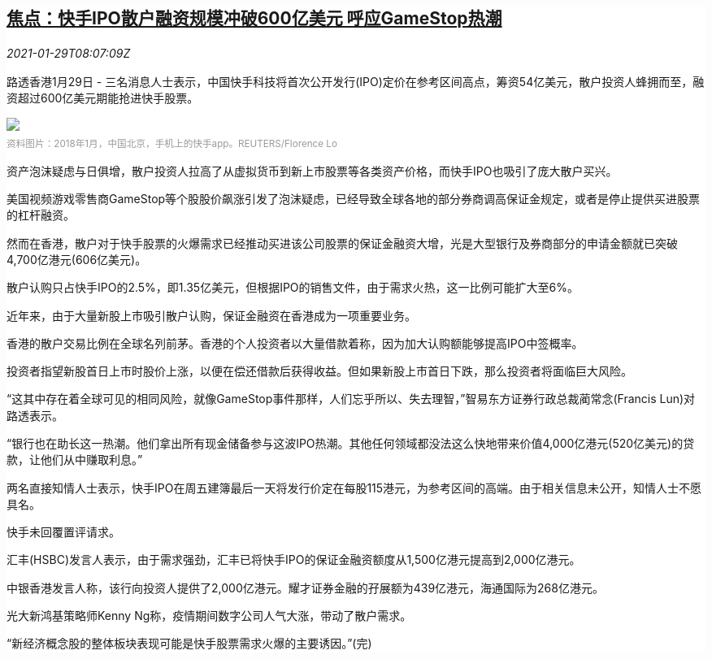 
[焦点：快手IPO散户融资规模冲破600亿美元 呼应GameStop热潮](https://cn.reuters.com/article/kuaishou-ipo-0129-fri-idCNKBS29Y0R4)
------

<div><i>2021-01-29T08:07:09Z</i></div><p>路透香港1月29日 - 三名消息人士表示，中国快手科技将首次公开发行(IPO)定价在参考区间高点，筹资54亿美元，散户投资人蜂拥而至，融资超过600亿美元期能抢进快手股票。</p><img src="https://static.reuters.com/resources/r/?m=02&d=20210129&t=2&i=1549510969&r=LYNXMPEH0S0FZ" width="100%"><div><small style="color: #999;">资料图片：2018年1月，中国北京，手机上的快手app。REUTERS/Florence Lo</small></div><p>资产泡沫疑虑与日俱增，散户投资人拉高了从虚拟货币到新上市股票等各类资产价格，而快手IPO也吸引了庞大散户买兴。</p><p>美国视频游戏零售商GameStop等个股股价飙涨引发了泡沫疑虑，已经导致全球各地的部分券商调高保证金规定，或者是停止提供买进股票的杠杆融资。</p><p>然而在香港，散户对于快手股票的火爆需求已经推动买进该公司股票的保证金融资大增，光是大型银行及券商部分的申请金额就已突破4,700亿港元(606亿美元)。</p><p>散户认购只占快手IPO的2.5%，即1.35亿美元，但根据IPO的销售文件，由于需求火热，这一比例可能扩大至6%。</p><p>近年来，由于大量新股上市吸引散户认购，保证金融资在香港成为一项重要业务。</p><p>香港的散户交易比例在全球名列前茅。香港的个人投资者以大量借款着称，因为加大认购额能够提高IPO中签概率。</p><p>投资者指望新股首日上市时股价上涨，以便在偿还借款后获得收益。但如果新股上市首日下跌，那么投资者将面临巨大风险。</p><p>“这其中存在着全球可见的相同风险，就像GameStop事件那样，人们忘乎所以、失去理智，”智易东方证券行政总裁蔺常念(Francis Lun)对路透表示。</p><p>“银行也在助长这一热潮。他们拿出所有现金储备参与这波IPO热潮。其他任何领域都没法这么快地带来价值4,000亿港元(520亿美元)的贷款，让他们从中赚取利息。”</p><p>两名直接知情人士表示，快手IPO在周五建簿最后一天将发行价定在每股115港元，为参考区间的高端。由于相关信息未公开，知情人士不愿具名。</p><p>快手未回覆置评请求。</p><p>汇丰(HSBC)发言人表示，由于需求强劲，汇丰已将快手IPO的保证金融资额度从1,500亿港元提高到2,000亿港元。</p><p>中银香港发言人称，该行向投资人提供了2,000亿港元。耀才证券金融的孖展额为439亿港元，海通国际为268亿港元。</p><p>光大新鸿基策略师Kenny Ng称，疫情期间数字公司人气大涨，带动了散户需求。</p><p>“新经济概念股的整体板块表现可能是快手股票需求火爆的主要诱因。”(完)</p>

